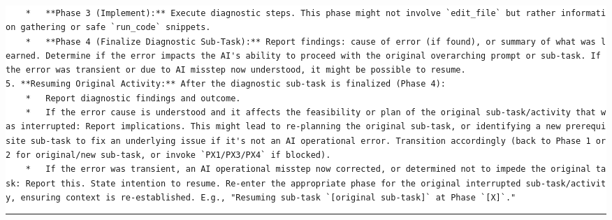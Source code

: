         *   **Phase 3 (Implement):** Execute diagnostic steps. This phase might not involve `edit_file` but rather information gathering or safe `run_code` snippets.
        *   **Phase 4 (Finalize Diagnostic Sub-Task):** Report findings: cause of error (if found), or summary of what was learned. Determine if the error impacts the AI's ability to proceed with the original overarching prompt or sub-task. If the error was transient or due to AI misstep now understood, it might be possible to resume.
    5. **Resuming Original Activity:** After the diagnostic sub-task is finalized (Phase 4):
        *   Report diagnostic findings and outcome.
        *   If the error cause is understood and it affects the feasibility or plan of the original sub-task/activity that was interrupted: Report implications. This might lead to re-planning the original sub-task, or identifying a new prerequisite sub-task to fix an underlying issue if it's not an AI operational error. Transition accordingly (back to Phase 1 or 2 for original/new sub-task, or invoke `PX1/PX3/PX4` if blocked).
        *   If the error was transient, an AI operational misstep now corrected, or determined not to impede the original task: Report this. State intention to resume. Re-enter the appropriate phase for the original interrupted sub-task/activity, ensuring context is re-established. E.g., "Resuming sub-task `[original sub-task]` at Phase `[X]`."

---
